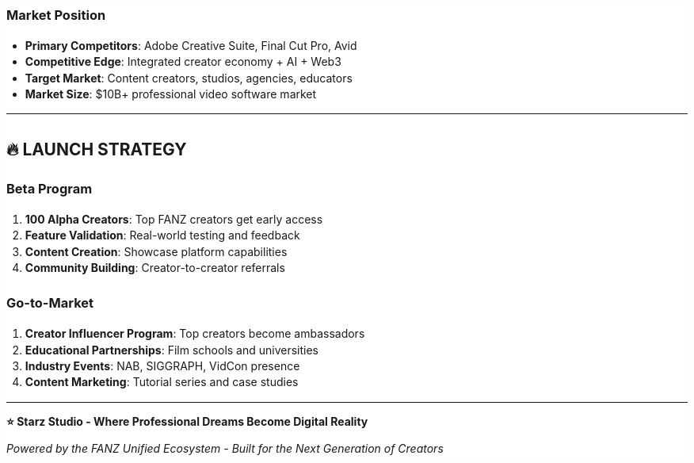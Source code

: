 ### **Market Position**
- **Primary Competitors**: Adobe Creative Suite, Final Cut Pro, Avid
- **Competitive Edge**: Integrated creator economy + AI + Web3
- **Target Market**: Content creators, studios, agencies, educators
- **Market Size**: $10B+ professional video software market

---

## 🔥 **LAUNCH STRATEGY**

### **Beta Program**
1. **100 Alpha Creators**: Top FANZ creators get early access
2. **Feature Validation**: Real-world testing and feedback
3. **Content Creation**: Showcase platform capabilities
4. **Community Building**: Creator-to-creator referrals

### **Go-to-Market**
1. **Creator Influencer Program**: Top creators become ambassadors
2. **Educational Partnerships**: Film schools and universities
3. **Industry Events**: NAB, SIGGRAPH, VidCon presence
4. **Content Marketing**: Tutorial series and case studies

---

**⭐ Starz Studio - Where Professional Dreams Become Digital Reality**

*Powered by the FANZ Unified Ecosystem - Built for the Next Generation of Creators*